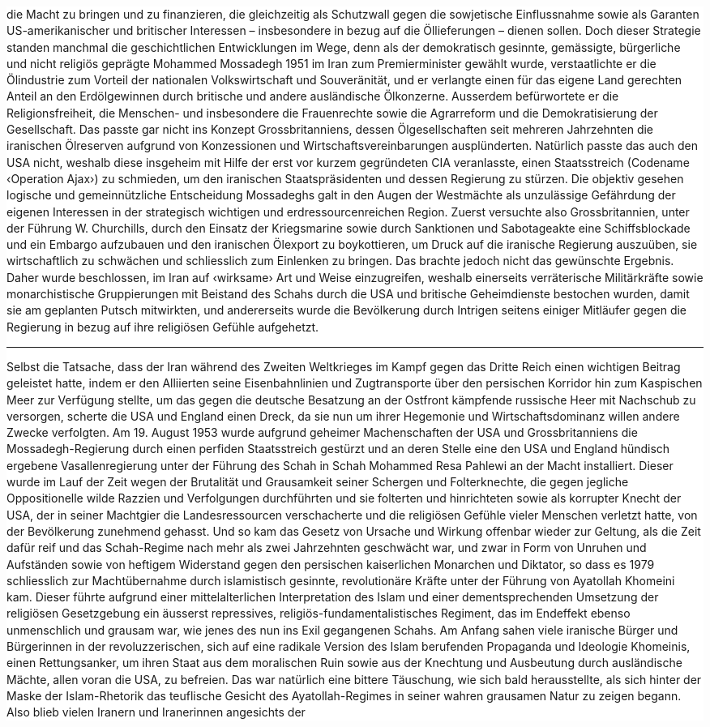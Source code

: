 die Macht zu bringen und zu finanzieren, die gleichzeitig als Schutzwall gegen die sowjetische Einflussnahme sowie als Garanten US-amerikanischer und britischer Interessen – insbesondere in bezug
auf die Öllieferungen – dienen sollen. Doch dieser Strategie standen manchmal die geschichtlichen
Entwicklungen im Wege, denn als der demokratisch gesinnte, gemässigte, bürgerliche und nicht religiös
geprägte Mohammed Mossadegh 1951 im Iran zum Premierminister gewählt wurde, verstaatlichte er
die Ölindustrie zum Vorteil der nationalen Volkswirtschaft und Souveränität, und er verlangte einen für
das eigene Land gerechten Anteil an den Erdölgewinnen durch britische und andere ausländische Ölkonzerne. Ausserdem befürwortete er die Religionsfreiheit, die Menschen- und insbesondere die
Frauenrechte sowie die Agrarreform und die Demokratisierung der Gesellschaft. Das passte gar nicht
ins Konzept Grossbritanniens, dessen Ölgesellschaften seit mehreren Jahrzehnten die iranischen Ölreserven aufgrund von Konzessionen und Wirtschaftsvereinbarungen ausplünderten. Natürlich passte
das auch den USA nicht, weshalb diese insgeheim mit Hilfe der erst vor kurzem gegründeten CIA veranlasste, einen Staatsstreich (Codename ‹Operation Ajax›) zu schmieden, um den iranischen Staatspräsidenten und dessen Regierung zu stürzen.
Die objektiv gesehen logische und gemeinnützliche Entscheidung Mossadeghs galt in den Augen der
Westmächte als unzulässige Gefährdung der eigenen Interessen in der strategisch wichtigen und erdressourcenreichen Region. Zuerst versuchte also Grossbritannien, unter der Führung W. Churchills,
durch den Einsatz der Kriegsmarine sowie durch Sanktionen und Sabotageakte eine Schiffsblockade
und ein Embargo aufzubauen und den iranischen Ölexport zu boykottieren, um Druck auf die iranische
Regierung auszuüben, sie wirtschaftlich zu schwächen und schliesslich zum Einlenken zu bringen. Das
brachte jedoch nicht das gewünschte Ergebnis. Daher wurde beschlossen, im Iran auf ‹wirksame› Art
und Weise einzugreifen, weshalb einerseits verräterische Militärkräfte sowie monarchistische Gruppierungen mit Beistand des Schahs durch die USA und britische Geheimdienste bestochen wurden,
damit sie am geplanten Putsch mitwirkten, und andererseits wurde die Bevölkerung durch Intrigen
seitens einiger Mitläufer gegen die Regierung in bezug auf ihre religiösen Gefühle aufgehetzt.


-----

Selbst die Tatsache, dass der Iran während des Zweiten Weltkrieges im Kampf gegen das Dritte Reich
einen wichtigen Beitrag geleistet hatte, indem er den Alliierten seine Eisenbahnlinien und Zugtransporte
über den persischen Korridor hin zum Kaspischen Meer zur Verfügung stellte, um das gegen die deutsche
Besatzung an der Ostfront kämpfende russische Heer mit Nachschub zu versorgen, scherte die USA
und England einen Dreck, da sie nun um ihrer Hegemonie und Wirtschaftsdominanz willen andere Zwecke
verfolgten. Am 19. August 1953 wurde aufgrund geheimer Machenschaften der USA und Grossbritanniens die Mossadegh-Regierung durch einen perfiden Staatsstreich gestürzt und an deren Stelle
eine den USA und England hündisch ergebene Vasallenregierung unter der Führung des Schah in Schah
Mohammed Resa Pahlewi an der Macht installiert. Dieser wurde im Lauf der Zeit wegen der Brutalität
und Grausamkeit seiner Schergen und Folterknechte, die gegen jegliche Oppositionelle wilde Razzien
und Verfolgungen durchführten und sie folterten und hinrichteten sowie als korrupter Knecht der USA,
der in seiner Machtgier die Landesressourcen verschacherte und die religiösen Gefühle vieler Menschen
verletzt hatte, von der Bevölkerung zunehmend gehasst. Und so kam das Gesetz von Ursache und
Wirkung offenbar wieder zur Geltung, als die Zeit dafür reif und das Schah-Regime nach mehr als zwei
Jahrzehnten geschwächt war, und zwar in Form von Unruhen und Aufständen sowie von heftigem
Widerstand gegen den persischen kaiserlichen Monarchen und Diktator, so dass es 1979 schliesslich
zur Machtübernahme durch islamistisch gesinnte, revolutionäre Kräfte unter der Führung von Ayatollah
Khomeini kam. Dieser führte aufgrund einer mittelalterlichen Interpretation des Islam und einer dementsprechenden Umsetzung der religiösen Gesetzgebung ein äusserst repressives, religiös-fundamentalistisches Regiment, das im Endeffekt ebenso unmenschlich und grausam war, wie jenes des nun ins
Exil gegangenen Schahs.
Am Anfang sahen viele iranische Bürger und Bürgerinnen in der revoluzzerischen, sich auf eine radikale Version des Islam berufenden Propaganda und Ideologie Khomeinis, einen Rettungsanker, um ihren
Staat aus dem moralischen Ruin sowie aus der Knechtung und Ausbeutung durch ausländische Mächte,
allen voran die USA, zu befreien. Das war natürlich eine bittere Täuschung, wie sich bald herausstellte,
als sich hinter der Maske der Islam-Rhetorik das teuflische Gesicht des Ayatollah-Regimes in seiner
wahren grausamen Natur zu zeigen begann. Also blieb vielen Iranern und Iranerinnen angesichts der